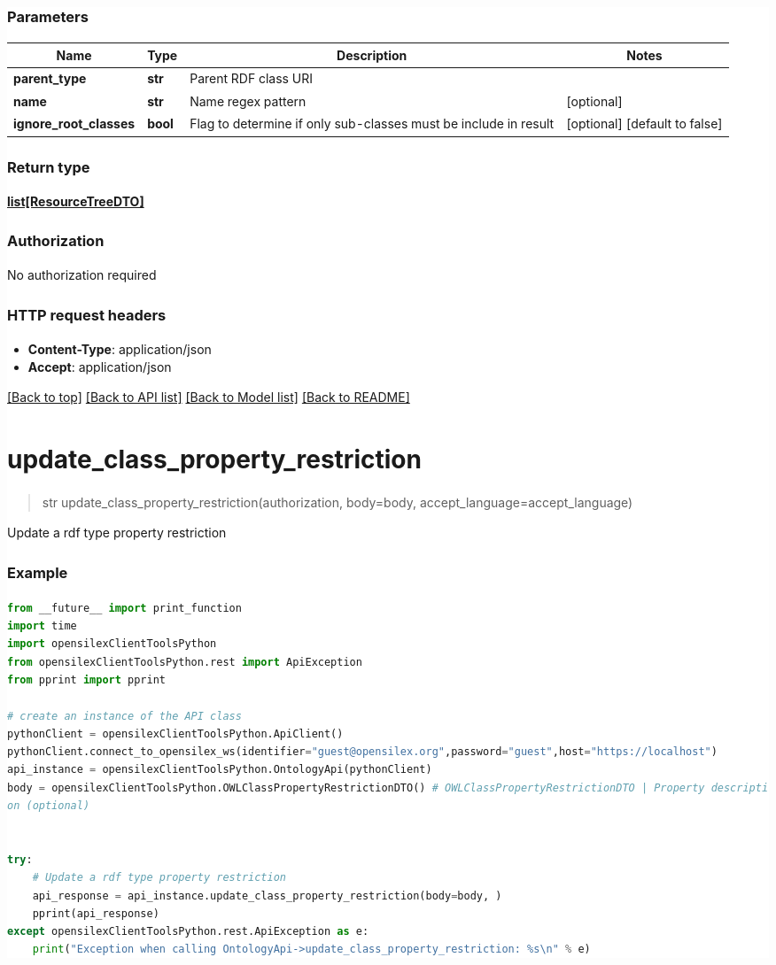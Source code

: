 ### Parameters

Name | Type | Description  | Notes
------------- | ------------- | ------------- | -------------
 **parent_type** | **str**| Parent RDF class URI | 
 **name** | **str**| Name regex pattern | [optional] 
 **ignore_root_classes** | **bool**| Flag to determine if only sub-classes must be include in result | [optional] [default to false]


### Return type

[**list[ResourceTreeDTO]**](ResourceTreeDTO.md)

### Authorization

No authorization required

### HTTP request headers

 - **Content-Type**: application/json
 - **Accept**: application/json

[[Back to top]](#) [[Back to API list]](../README.md#documentation-for-api-endpoints) [[Back to Model list]](../README.md#documentation-for-models) [[Back to README]](../README.md)

# **update_class_property_restriction**
> str update_class_property_restriction(authorization, body=body, accept_language=accept_language)

Update a rdf type property restriction



### Example
```python
from __future__ import print_function
import time
import opensilexClientToolsPython
from opensilexClientToolsPython.rest import ApiException
from pprint import pprint

# create an instance of the API class
pythonClient = opensilexClientToolsPython.ApiClient()
pythonClient.connect_to_opensilex_ws(identifier="guest@opensilex.org",password="guest",host="https://localhost")
api_instance = opensilexClientToolsPython.OntologyApi(pythonClient)
body = opensilexClientToolsPython.OWLClassPropertyRestrictionDTO() # OWLClassPropertyRestrictionDTO | Property description (optional)


try:
    # Update a rdf type property restriction
    api_response = api_instance.update_class_property_restriction(body=body, )
    pprint(api_response)
except opensilexClientToolsPython.rest.ApiException as e:
    print("Exception when calling OntologyApi->update_class_property_restriction: %s\n" % e)
```
